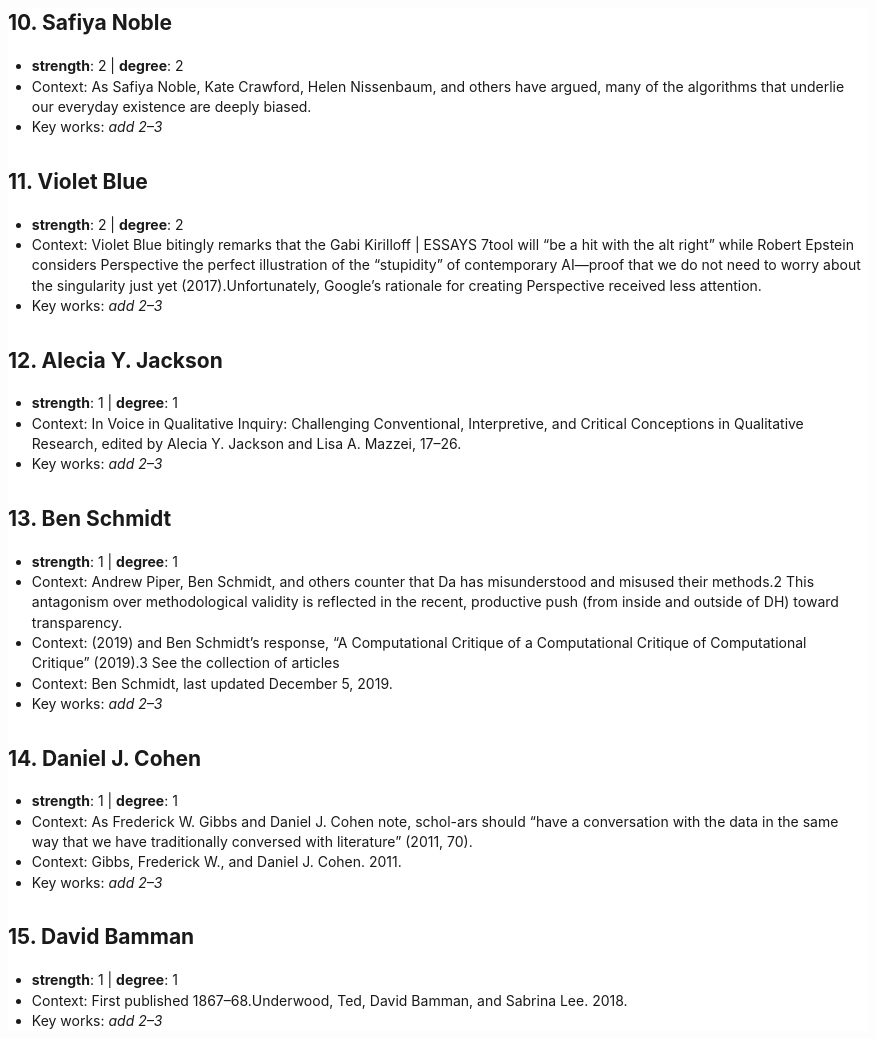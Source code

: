 ## 10. Safiya Noble
- **strength**: 2  |  **degree**: 2
- Context: As Safiya Noble, Kate Crawford, Helen Nissenbaum, and others have argued, many of the algorithms
that underlie our everyday existence are deeply biased.
- Key works: _add 2–3_

## 11. Violet Blue
- **strength**: 2  |  **degree**: 2
- Context: Violet Blue bitingly remarks that the Gabi Kirilloff | ESSAYS 7tool will “be a hit with the alt
right” while Robert Epstein considers Perspective the perfect illustration of the “stupidity” of
contemporary AI—proof that we do not need to worry about the singularity just yet
(2017).Unfortunately, Google’s rationale for creating Perspective received less attention.
- Key works: _add 2–3_

## 12. Alecia Y. Jackson
- **strength**: 1  |  **degree**: 1
- Context: In Voice in Qualitative Inquiry: Challenging Conventional, Interpretive, and Critical Conceptions in
Qualitative Research, edited by Alecia Y. Jackson and Lisa A. Mazzei, 17–26.
- Key works: _add 2–3_

## 13. Ben Schmidt
- **strength**: 1  |  **degree**: 1
- Context: Andrew Piper, Ben Schmidt, and others counter that Da has misunderstood and misused their methods.2
This antagonism over methodological validity is reflected in the recent, productive push (from
inside and outside of DH) toward transparency.
- Context: (2019) and Ben Schmidt’s response, “A Computational Critique of a Computational Critique of
Computational Critique” (2019).3 See the collection of articles
- Context: Ben Schmidt, last updated December 5, 2019.
- Key works: _add 2–3_

## 14. Daniel J. Cohen
- **strength**: 1  |  **degree**: 1
- Context: As Frederick W. Gibbs and Daniel J. Cohen note, schol-ars should “have a conversation with the data
in the same way that we have traditionally conversed with literature” (2011, 70).
- Context: Gibbs, Frederick W., and Daniel J. Cohen. 2011.
- Key works: _add 2–3_

## 15. David Bamman
- **strength**: 1  |  **degree**: 1
- Context: First published 1867–68.Underwood, Ted, David Bamman, and Sabrina Lee. 2018.
- Key works: _add 2–3_
